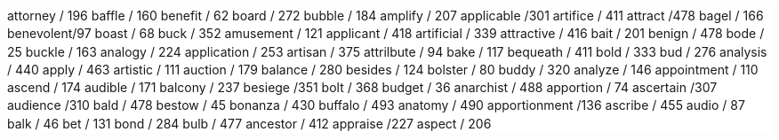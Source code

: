 attorney / 196
baffle / 160
benefit / 62
board / 272
bubble / 184
amplify / 207
applicable /301
artifice / 411
attract /478
bagel / 166
benevolent/97
boast / 68
buck / 352
amusement / 121
applicant / 418
artificial / 339
attractive / 416
bait / 201
benign / 478
bode / 25
buckle / 163
analogy / 224
application / 253
artisan / 375
attrilbute / 94
bake / 117
bequeath / 411
bold / 333
bud / 276
analysis / 440
apply / 463
artistic / 111
auction / 179
balance / 280
besides / 124
bolster / 80
buddy / 320
analyze / 146
appointment / 110
ascend / 174
audible / 171
balcony / 237
besiege /351
bolt / 368
budget / 36
anarchist / 488
apportion / 74
ascertain /307
audience /310
bald / 478
bestow / 45
bonanza / 430
buffalo / 493
anatomy / 490
apportionment /136
ascribe / 455
audio / 87
balk / 46
bet / 131
bond / 284
bulb / 477
ancestor / 412
appraise /227
aspect / 206